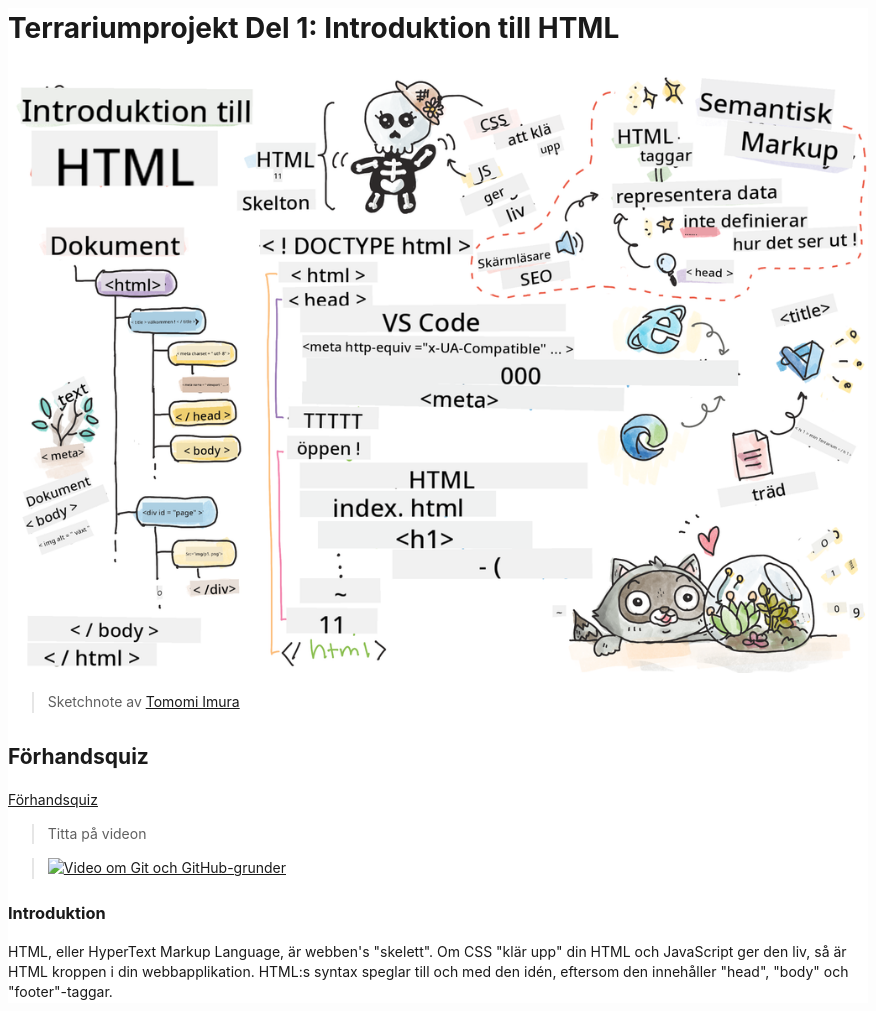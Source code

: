
# Terrariumprojekt Del 1: Introduktion till HTML

![Introduktion till HTML](../../../../translated_images/webdev101-html.4389c2067af68e98280c1bde52b6c6269f399eaae3659b7c846018d8a7b0bbd9.sv.png)
> Sketchnote av [Tomomi Imura](https://twitter.com/girlie_mac)

## Förhandsquiz

[Förhandsquiz](https://ashy-river-0debb7803.1.azurestaticapps.net/quiz/15)


> Titta på videon

> 
> [![Video om Git och GitHub-grunder](https://img.youtube.com/vi/1TvxJKBzhyQ/0.jpg)](https://www.youtube.com/watch?v=1TvxJKBzhyQ)

### Introduktion

HTML, eller HyperText Markup Language, är webben's "skelett". Om CSS "klär upp" din HTML och JavaScript ger den liv, så är HTML kroppen i din webbapplikation. HTML:s syntax speglar till och med den idén, eftersom den innehåller "head", "body" och "footer"-taggar.
